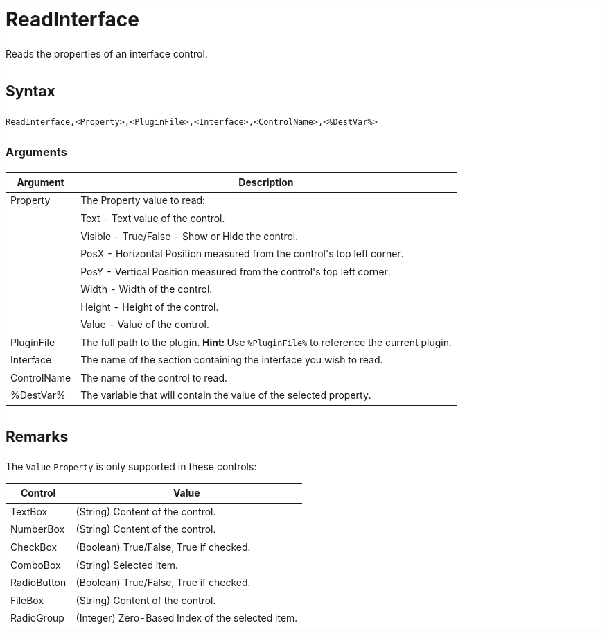 # ReadInterface

Reads the properties of an interface control.

## Syntax

```pebakery
ReadInterface,<Property>,<PluginFile>,<Interface>,<ControlName>,<%DestVar%>
```

### Arguments

| Argument | Description |
| --- | --- |
| Property | The Property value to read:
|| Text - Text value of the control. |
|| Visible - True/False - Show or Hide the control. |
|| PosX - Horizontal Position measured from the control's top left corner. |
|| PosY - Vertical Position measured from the control's top left corner. |
|| Width - Width of the control. |
|| Height - Height of the control. |
|| Value - Value of the control. |
| PluginFile | The full path to the plugin. **Hint:** Use `%PluginFile%` to reference the current plugin. |
| Interface | The name of the section containing the interface you wish to read. |
| ControlName | The name of the control to read. |
| %DestVar% | The variable that will contain the value of the selected property. |

## Remarks

The `Value` `Property` is only supported in these controls:

| Control | Value |
| --- | --- |
| TextBox     | (String) Content of the control. |
| NumberBox   | (String) Content of the control. |
| CheckBox    | (Boolean) True/False, True if checked. |
| ComboBox    | (String) Selected item. |
| RadioButton | (Boolean) True/False, True if checked. |
| FileBox     | (String) Content of the control. |
| RadioGroup  | (Integer) Zero-Based Index of the selected item. |
